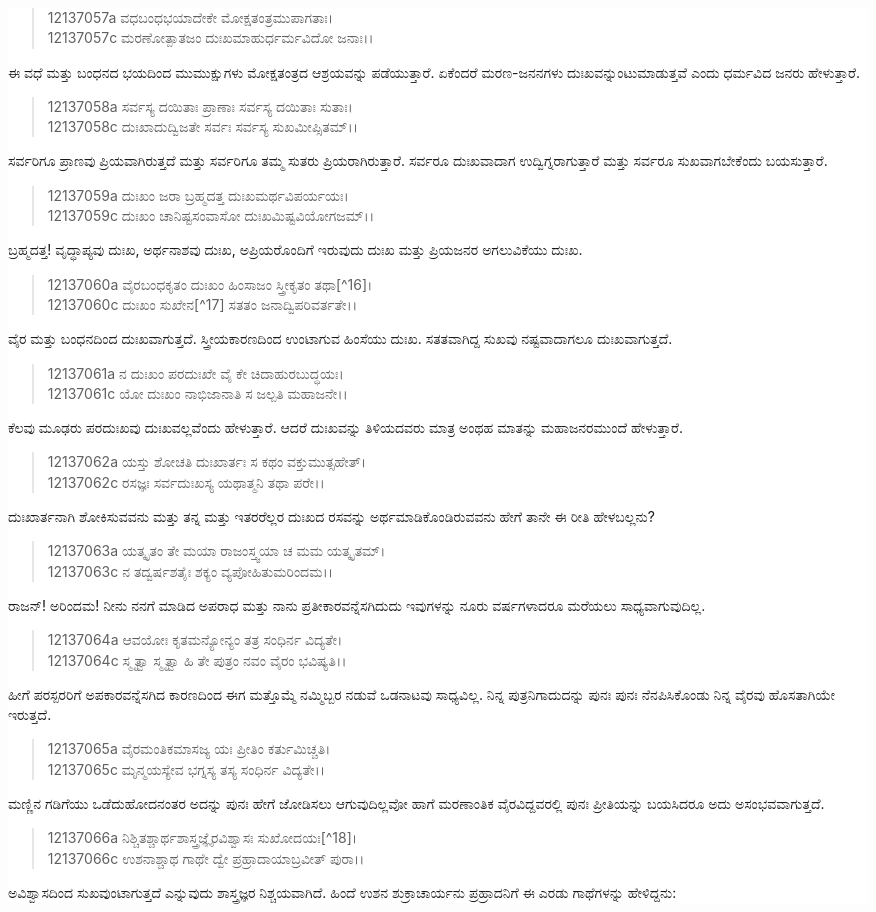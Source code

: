 > 12137057a ವಧಬಂಧಭಯಾದೇಕೇ ಮೋಕ್ಷತಂತ್ರಮುಪಾಗತಾಃ।  
12137057c ಮರಣೋತ್ಪಾತಜಂ ದುಃಖಮಾಹುರ್ಧರ್ಮವಿದೋ ಜನಾಃ।।

ಈ ವಧೆ ಮತ್ತು ಬಂಧನದ ಭಯದಿಂದ ಮುಮುಕ್ಷುಗಳು ಮೋಕ್ಷತಂತ್ರದ ಆಶ್ರಯವನ್ನು ಪಡೆಯುತ್ತಾರೆ. ಏಕೆಂದರೆ ಮರಣ-ಜನನಗಳು ದುಃಖವನ್ನುಂಟುಮಾಡುತ್ತವೆ ಎಂದು ಧರ್ಮವಿದ ಜನರು ಹೇಳುತ್ತಾರೆ.

> 12137058a ಸರ್ವಸ್ಯ ದಯಿತಾಃ ಪ್ರಾಣಾಃ ಸರ್ವಸ್ಯ ದಯಿತಾಃ ಸುತಾಃ।  
12137058c ದುಃಖಾದುದ್ವಿಜತೇ ಸರ್ವಃ ಸರ್ವಸ್ಯ ಸುಖಮೀಪ್ಸಿತಮ್।।

ಸರ್ವರಿಗೂ ಪ್ರಾಣವು ಪ್ರಿಯವಾಗಿರುತ್ತದೆ ಮತ್ತು ಸರ್ವರಿಗೂ ತಮ್ಮ ಸುತರು ಪ್ರಿಯರಾಗಿರುತ್ತಾರೆ. ಸರ್ವರೂ ದುಃಖವಾದಾಗ ಉದ್ವಿಗ್ನರಾಗುತ್ತಾರೆ ಮತ್ತು ಸರ್ವರೂ ಸುಖವಾಗಬೇಕೆಂದು ಬಯಸುತ್ತಾರೆ.

> 12137059a ದುಃಖಂ ಜರಾ ಬ್ರಹ್ಮದತ್ತ ದುಃಖಮರ್ಥವಿಪರ್ಯಯಃ।  
12137059c ದುಃಖಂ ಚಾನಿಷ್ಟಸಂವಾಸೋ ದುಃಖಮಿಷ್ಟವಿಯೋಗಜಮ್।।

ಬ್ರಹ್ಮದತ್ತ! ವೃದ್ಧಾಪ್ಯವು ದುಃಖ, ಅರ್ಥನಾಶವು ದುಃಖ, ಅಪ್ರಿಯರೊಂದಿಗೆ ಇರುವುದು ದುಃಖ ಮತ್ತು ಪ್ರಿಯಜನರ ಅಗಲುವಿಕೆಯು ದುಃಖ.

> 12137060a ವೈರಬಂಧಕೃತಂ ದುಃಖಂ ಹಿಂಸಾಜಂ ಸ್ತ್ರೀಕೃತಂ ತಥಾ[^16]।  
12137060c ದುಃಖಂ ಸುಖೇನ[^17] ಸತತಂ ಜನಾದ್ವಿಪರಿವರ್ತತೇ।।

ವೈರ ಮತ್ತು ಬಂಧನದಿಂದ ದುಃಖವಾಗುತ್ತದೆ. ಸ್ತ್ರೀಯಕಾರಣದಿಂದ ಉಂಟಾಗುವ ಹಿಂಸೆಯು ದುಃಖ. ಸತತವಾಗಿದ್ದ ಸುಖವು ನಷ್ಟವಾದಾಗಲೂ ದುಃಖವಾಗುತ್ತದೆ.

> 12137061a ನ ದುಃಖಂ ಪರದುಃಖೇ ವೈ ಕೇ ಚಿದಾಹುರಬುದ್ಧಯಃ।  
12137061c ಯೋ ದುಃಖಂ ನಾಭಿಜಾನಾತಿ ಸ ಜಲ್ಪತಿ ಮಹಾಜನೇ।।

ಕೆಲವು ಮೂಢರು ಪರದುಃಖವು ದುಃಖವಲ್ಲವೆಂದು ಹೇಳುತ್ತಾರೆ. ಆದರೆ ದುಃಖವನ್ನು ತಿಳಿಯದವರು ಮಾತ್ರ ಅಂಥಹ ಮಾತನ್ನು ಮಹಾಜನರಮುಂದೆ ಹೇಳುತ್ತಾರೆ.

> 12137062a ಯಸ್ತು ಶೋಚತಿ ದುಃಖಾರ್ತಃ ಸ ಕಥಂ ವಕ್ತುಮುತ್ಸಹೇತ್।  
12137062c ರಸಜ್ಞಃ ಸರ್ವದುಃಖಸ್ಯ ಯಥಾತ್ಮನಿ ತಥಾ ಪರೇ।।

ದುಃಖಾರ್ತನಾಗಿ ಶೋಕಿಸುವವನು ಮತ್ತು ತನ್ನ ಮತ್ತು ಇತರರೆಲ್ಲರ ದುಃಖದ ರಸವನ್ನು ಅರ್ಥಮಾಡಿಕೊಂಡಿರುವವನು ಹೇಗೆ ತಾನೇ ಈ ರೀತಿ ಹೇಳಬಲ್ಲನು?

> 12137063a ಯತ್ಕೃತಂ ತೇ ಮಯಾ ರಾಜಂಸ್ತ್ವಯಾ ಚ ಮಮ ಯತ್ಕೃತಮ್।  
12137063c ನ ತದ್ವರ್ಷಶತೈಃ ಶಕ್ಯಂ ವ್ಯಪೋಹಿತುಮರಿಂದಮ।।

ರಾಜನ್! ಅರಿಂದಮ! ನೀನು ನನಗೆ ಮಾಡಿದ ಅಪರಾಧ ಮತ್ತು ನಾನು ಪ್ರತೀಕಾರವನ್ನೆಸಗಿದುದು ಇವುಗಳನ್ನು ನೂರು ವರ್ಷಗಳಾದರೂ ಮರೆಯಲು ಸಾಧ್ಯವಾಗುವುದಿಲ್ಲ.

> 12137064a ಆವಯೋಃ ಕೃತಮನ್ಯೋನ್ಯಂ ತತ್ರ ಸಂಧಿರ್ನ ವಿದ್ಯತೇ।  
12137064c ಸ್ಮೃತ್ವಾ ಸ್ಮೃತ್ವಾ ಹಿ ತೇ ಪುತ್ರಂ ನವಂ ವೈರಂ ಭವಿಷ್ಯತಿ।।

ಹೀಗೆ ಪರಸ್ಪರರಿಗೆ ಅಪಕಾರವನ್ನೆಸಗಿದ ಕಾರಣದಿಂದ ಈಗ ಮತ್ತೊಮ್ಮೆ ನಮ್ಮಿಬ್ಬರ ನಡುವೆ ಒಡನಾಟವು ಸಾಧ್ಯವಿಲ್ಲ. ನಿನ್ನ ಪುತ್ರನಿಗಾದುದನ್ನು ಪುನಃ ಪುನಃ ನೆನಪಿಸಿಕೊಂಡು ನಿನ್ನ ವೈರವು ಹೊಸತಾಗಿಯೇ ಇರುತ್ತದೆ.

> 12137065a ವೈರಮಂತಿಕಮಾಸಜ್ಯ ಯಃ ಪ್ರೀತಿಂ ಕರ್ತುಮಿಚ್ಚತಿ।  
12137065c ಮೃನ್ಮಯಸ್ಯೇವ ಭಗ್ನಸ್ಯ ತಸ್ಯ ಸಂಧಿರ್ನ ವಿದ್ಯತೇ।।

ಮಣ್ಣಿನ ಗಡಿಗೆಯು ಒಡೆದುಹೋದನಂತರ ಅದನ್ನು ಪುನಃ ಹೇಗೆ ಜೋಡಿಸಲು ಆಗುವುದಿಲ್ಲವೋ ಹಾಗೆ ಮರಣಾಂತಿಕ ವೈರವಿದ್ದವರಲ್ಲಿ ಪುನಃ ಪ್ರೀತಿಯನ್ನು ಬಯಸಿದರೂ ಅದು ಅಸಂಭವವಾಗುತ್ತದೆ.

> 12137066a ನಿಶ್ಚಿತಶ್ಚಾರ್ಥಶಾಸ್ತ್ರಜ್ಞೈರವಿಶ್ವಾಸಃ ಸುಖೋದಯಃ[^18]।  
12137066c ಉಶನಾಶ್ಚಾಥ ಗಾಥೇ ದ್ವೇ ಪ್ರಹ್ರಾದಾಯಾಬ್ರವೀತ್ ಪುರಾ।।

ಅವಿಶ್ವಾಸದಿಂದ ಸುಖವುಂಟಾಗುತ್ತದೆ ಎನ್ನುವುದು ಶಾಸ್ತ್ರಜ್ಞರ ನಿಶ್ಚಯವಾಗಿದೆ. ಹಿಂದೆ ಉಶನ ಶುಕ್ರಾಚಾರ್ಯನು ಪ್ರಹ್ರಾದನಿಗೆ ಈ ಎರಡು ಗಾಥೆಗಳನ್ನು ಹೇಳಿದ್ದನು:
